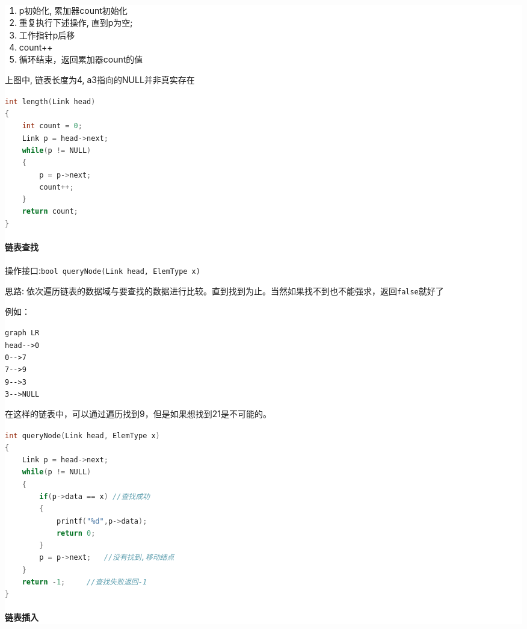 1. p初始化, 累加器count初始化
2. 重复执行下述操作, 直到p为空;
3. 工作指针p后移
4. count++
5. 循环结束，返回累加器count的值

上图中, 链表长度为4, a3指向的NULL并非真实存在

```c
int length(Link head)
{
    int count = 0;
    Link p = head->next;
    while(p != NULL)
    {
        p = p->next;
        count++;
    }
    return count;
}

```

#### 链表查找

操作接口:`bool queryNode(Link head, ElemType x)`

思路: 依次遍历链表的数据域与要查找的数据进行比较。直到找到为止。当然如果找不到也不能强求，返回`false`就好了

例如：

```mermaid
graph LR
head-->0
0-->7
7-->9
9-->3
3-->NULL
```

在这样的链表中，可以通过遍历找到9，但是如果想找到21是不可能的。

```c
int queryNode(Link head, ElemType x)
{
    Link p = head->next;
    while(p != NULL)
    {
        if(p->data == x) //查找成功
        {
            printf("%d",p->data);
            return 0;
        }
        p = p->next;   //没有找到,移动结点
    }
    return -1;     //查找失败返回-1
}
```
#### 链表插入
